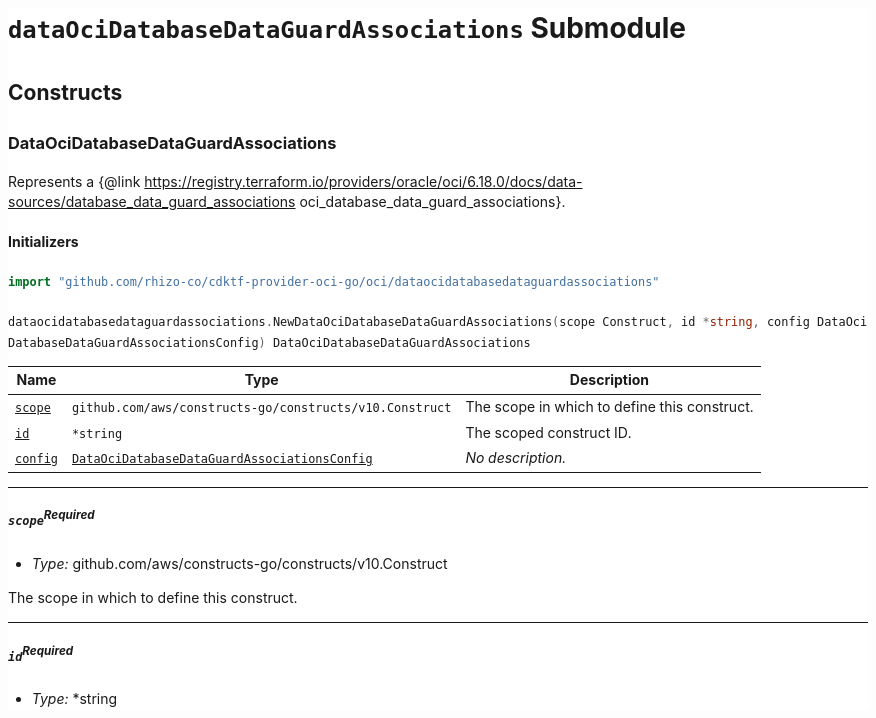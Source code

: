 # `dataOciDatabaseDataGuardAssociations` Submodule <a name="`dataOciDatabaseDataGuardAssociations` Submodule" id="rhizo-co-terraform-provider-oci.dataOciDatabaseDataGuardAssociations"></a>

## Constructs <a name="Constructs" id="Constructs"></a>

### DataOciDatabaseDataGuardAssociations <a name="DataOciDatabaseDataGuardAssociations" id="rhizo-co-terraform-provider-oci.dataOciDatabaseDataGuardAssociations.DataOciDatabaseDataGuardAssociations"></a>

Represents a {@link https://registry.terraform.io/providers/oracle/oci/6.18.0/docs/data-sources/database_data_guard_associations oci_database_data_guard_associations}.

#### Initializers <a name="Initializers" id="rhizo-co-terraform-provider-oci.dataOciDatabaseDataGuardAssociations.DataOciDatabaseDataGuardAssociations.Initializer"></a>

```go
import "github.com/rhizo-co/cdktf-provider-oci-go/oci/dataocidatabasedataguardassociations"

dataocidatabasedataguardassociations.NewDataOciDatabaseDataGuardAssociations(scope Construct, id *string, config DataOciDatabaseDataGuardAssociationsConfig) DataOciDatabaseDataGuardAssociations
```

| **Name** | **Type** | **Description** |
| --- | --- | --- |
| <code><a href="#rhizo-co-terraform-provider-oci.dataOciDatabaseDataGuardAssociations.DataOciDatabaseDataGuardAssociations.Initializer.parameter.scope">scope</a></code> | <code>github.com/aws/constructs-go/constructs/v10.Construct</code> | The scope in which to define this construct. |
| <code><a href="#rhizo-co-terraform-provider-oci.dataOciDatabaseDataGuardAssociations.DataOciDatabaseDataGuardAssociations.Initializer.parameter.id">id</a></code> | <code>*string</code> | The scoped construct ID. |
| <code><a href="#rhizo-co-terraform-provider-oci.dataOciDatabaseDataGuardAssociations.DataOciDatabaseDataGuardAssociations.Initializer.parameter.config">config</a></code> | <code><a href="#rhizo-co-terraform-provider-oci.dataOciDatabaseDataGuardAssociations.DataOciDatabaseDataGuardAssociationsConfig">DataOciDatabaseDataGuardAssociationsConfig</a></code> | *No description.* |

---

##### `scope`<sup>Required</sup> <a name="scope" id="rhizo-co-terraform-provider-oci.dataOciDatabaseDataGuardAssociations.DataOciDatabaseDataGuardAssociations.Initializer.parameter.scope"></a>

- *Type:* github.com/aws/constructs-go/constructs/v10.Construct

The scope in which to define this construct.

---

##### `id`<sup>Required</sup> <a name="id" id="rhizo-co-terraform-provider-oci.dataOciDatabaseDataGuardAssociations.DataOciDatabaseDataGuardAssociations.Initializer.parameter.id"></a>

- *Type:* *string
